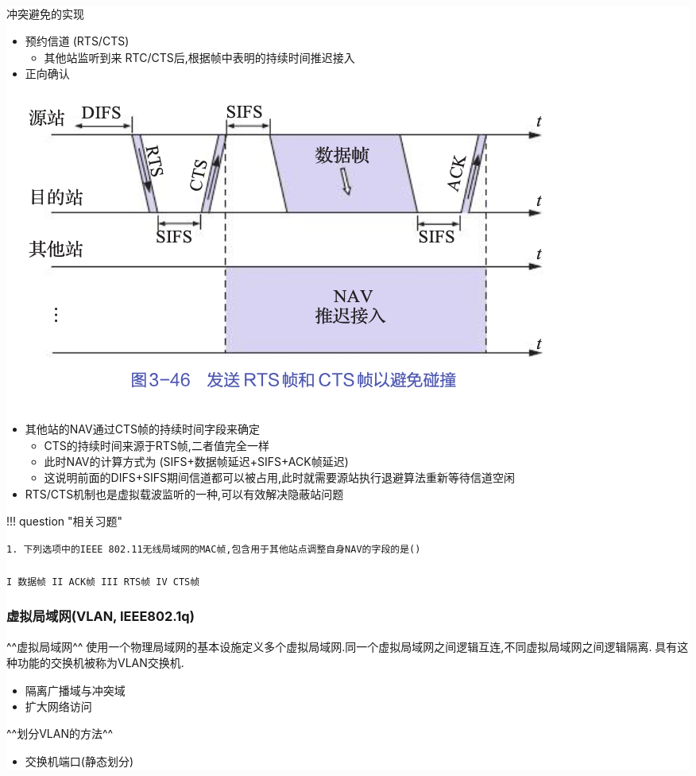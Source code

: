 冲突避免的实现

- 预约信道 (RTS/CTS)
    - 其他站监听到来 RTC/CTS后,根据帧中表明的持续时间推迟接入
- 正向确认

![alt text](./images/RTS-CTS.png)

- 其他站的NAV通过CTS帧的持续时间字段来确定
    - CTS的持续时间来源于RTS帧,二者值完全一样
    - 此时NAV的计算方式为 (SIFS+数据帧延迟+SIFS+ACK帧延迟)
    - 这说明前面的DIFS+SIFS期间信道都可以被占用,此时就需要源站执行退避算法重新等待信道空闲
- RTS/CTS机制也是虚拟载波监听的一种,可以有效解决隐蔽站问题

!!! question "相关习题"
    
    1. 下列选项中的IEEE 802.11无线局域网的MAC帧,包含用于其他站点调整自身NAV的字段的是()

    I 数据帧 II ACK帧 III RTS帧 IV CTS帧

### 虚拟局域网(VLAN, IEEE802.1q)

^^虚拟局域网^^ 使用一个物理局域网的基本设施定义多个虚拟局域网.同一个虚拟局域网之间逻辑互连,不同虚拟局域网之间逻辑隔离. 具有这种功能的交换机被称为VLAN交换机.

- 隔离广播域与冲突域
- 扩大网络访问


^^划分VLAN的方法^^

- 交换机端口(静态划分)

